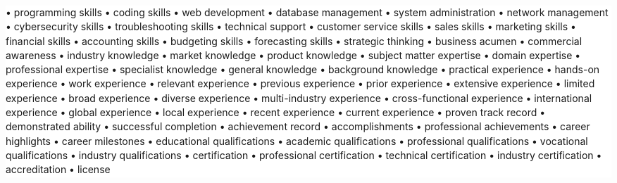 • programming skills
• coding skills
• web development
• database management
• system administration
• network management
• cybersecurity skills
• troubleshooting skills
• technical support
• customer service skills
• sales skills
• marketing skills
• financial skills
• accounting skills
• budgeting skills
• forecasting skills
• strategic thinking
• business acumen
• commercial awareness
• industry knowledge
• market knowledge
• product knowledge
• subject matter expertise
• domain expertise
• professional expertise
• specialist knowledge
• general knowledge
• background knowledge
• practical experience
• hands-on experience
• work experience
• relevant experience
• previous experience
• prior experience
• extensive experience
• limited experience
• broad experience
• diverse experience
• multi-industry experience
• cross-functional experience
• international experience
• global experience
• local experience
• recent experience
• current experience
• proven track record
• demonstrated ability
• successful completion
• achievement record
• accomplishments
• professional achievements
• career highlights
• career milestones
• educational qualifications
• academic qualifications
• professional qualifications
• vocational qualifications
• industry qualifications
• certification
• professional certification
• technical certification
• industry certification
• accreditation
• license